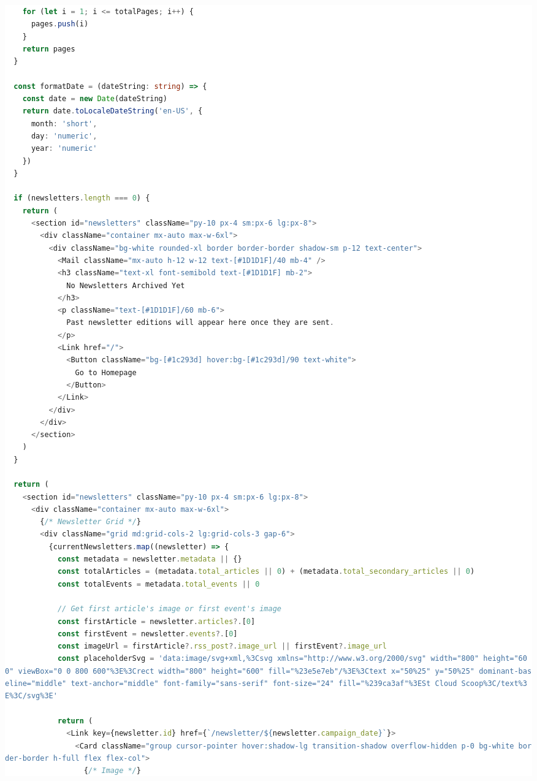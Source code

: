 ```typescript
    for (let i = 1; i <= totalPages; i++) {
      pages.push(i)
    }
    return pages
  }

  const formatDate = (dateString: string) => {
    const date = new Date(dateString)
    return date.toLocaleDateString('en-US', {
      month: 'short',
      day: 'numeric',
      year: 'numeric'
    })
  }

  if (newsletters.length === 0) {
    return (
      <section id="newsletters" className="py-10 px-4 sm:px-6 lg:px-8">
        <div className="container mx-auto max-w-6xl">
          <div className="bg-white rounded-xl border border-border shadow-sm p-12 text-center">
            <Mail className="mx-auto h-12 w-12 text-[#1D1D1F]/40 mb-4" />
            <h3 className="text-xl font-semibold text-[#1D1D1F] mb-2">
              No Newsletters Archived Yet
            </h3>
            <p className="text-[#1D1D1F]/60 mb-6">
              Past newsletter editions will appear here once they are sent.
            </p>
            <Link href="/">
              <Button className="bg-[#1c293d] hover:bg-[#1c293d]/90 text-white">
                Go to Homepage
              </Button>
            </Link>
          </div>
        </div>
      </section>
    )
  }

  return (
    <section id="newsletters" className="py-10 px-4 sm:px-6 lg:px-8">
      <div className="container mx-auto max-w-6xl">
        {/* Newsletter Grid */}
        <div className="grid md:grid-cols-2 lg:grid-cols-3 gap-6">
          {currentNewsletters.map((newsletter) => {
            const metadata = newsletter.metadata || {}
            const totalArticles = (metadata.total_articles || 0) + (metadata.total_secondary_articles || 0)
            const totalEvents = metadata.total_events || 0

            // Get first article's image or first event's image
            const firstArticle = newsletter.articles?.[0]
            const firstEvent = newsletter.events?.[0]
            const imageUrl = firstArticle?.rss_post?.image_url || firstEvent?.image_url
            const placeholderSvg = 'data:image/svg+xml,%3Csvg xmlns="http://www.w3.org/2000/svg" width="800" height="600" viewBox="0 0 800 600"%3E%3Crect width="800" height="600" fill="%23e5e7eb"/%3E%3Ctext x="50%25" y="50%25" dominant-baseline="middle" text-anchor="middle" font-family="sans-serif" font-size="24" fill="%239ca3af"%3ESt Cloud Scoop%3C/text%3E%3C/svg%3E'

            return (
              <Link key={newsletter.id} href={`/newsletter/${newsletter.campaign_date}`}>
                <Card className="group cursor-pointer hover:shadow-lg transition-shadow overflow-hidden p-0 bg-white border-border h-full flex flex-col">
                  {/* Image */}
```
